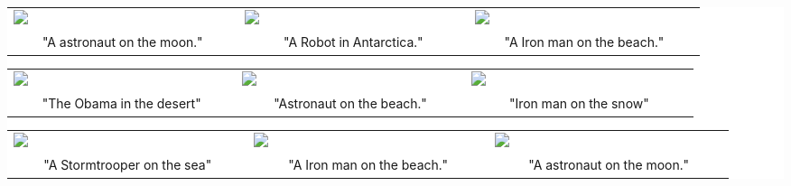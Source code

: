 
<table class="center">
<tr>
  <td><img src="https://github.com/mayuelala/FollowYourPose/gif_results/sssA astronaut on the moon.gif"></td>
  <td><img src="https://github.com/mayuelala/FollowYourPose/gif_results/ccA Robot in Antarctica.gif"></td>
  <td><img src="https://github.com/mayuelala/FollowYourPose/gif_results/zzzzA Iron man on the beach..gif"></td>

</tr>
<tr>

</tr>
<tr>
  <td width=25% style="text-align:center;">"A astronaut on the moon."</td>
  <td width=25% style="text-align:center;">"A Robot in Antarctica."</td>
  <td width=25% style="text-align:center;">"A Iron man on the beach."</td>
</tr>
</table>


<table class="center">
<tr>
  <td><img src="https://github.com/mayuelala/FollowYourPose/gif_results/yrvA Obama in the desert.gif"></td>
  <td><img src="https://github.com/mayuelala/FollowYourPose/gif_results/dfcA Astronaut on the beach.gif"></td>
  <td><img src="https://github.com/mayuelala/FollowYourPose/gif_results/sasqA Iron man on the snow.gif"></td>

</tr>
<tr>

</tr>
<tr>
  <td width=25% style="text-align:center;">"The Obama in the desert"</td>
  <td width=25% style="text-align:center;">"Astronaut on the beach."</td>
  <td width=25% style="text-align:center;">"Iron man on the snow"</td>
</tr>
</table>


<table class="center">
<tr>
  <td><img src="https://github.com/mayuelala/FollowYourPose/gif_results/aaaA Stormtrooper on the sea.gif"></td>
  <td><img src="https://github.com/mayuelala/FollowYourPose/gif_results/A Iron man on the beach..gif"></td>
  <td><img src="https://github.com/mayuelala/FollowYourPose/gif_results/A astronaut on the moon.gif"></td>

</tr>
<tr>

</tr>
<tr>
  <td width=25% style="text-align:center;">"A Stormtrooper on the sea"</td>
  <td width=25% style="text-align:center;">"A Iron man on the beach."</td>
  <td width=25% style="text-align:center;">"A astronaut on the moon."</td>
</tr>
</table>
